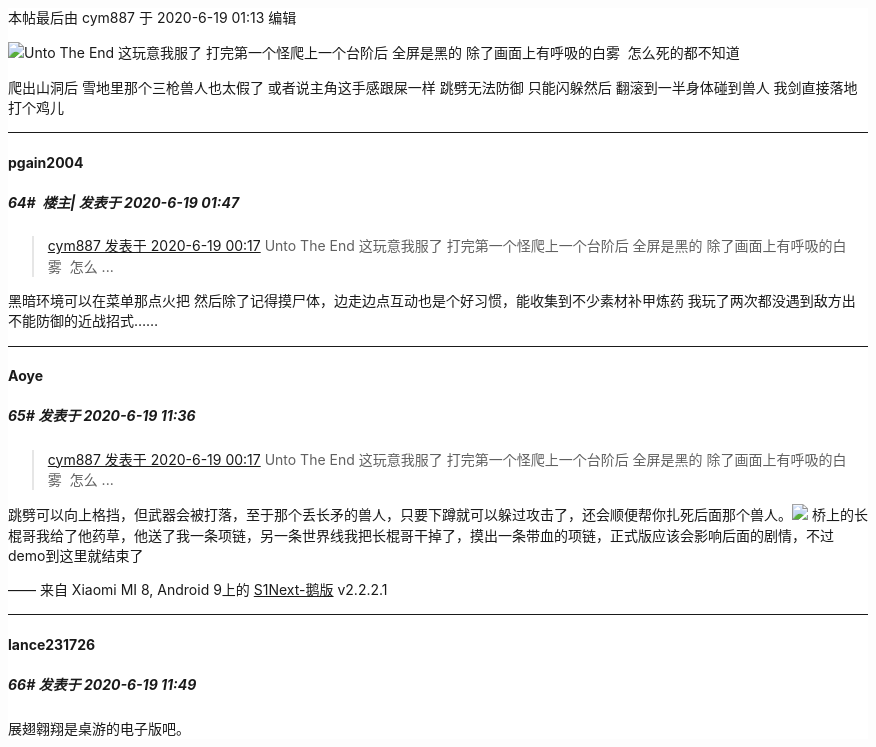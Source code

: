 
 本帖最后由 cym887 于 2020-6-19 01:13 编辑 

<img src="https://static.saraba1st.com/image/smiley/face2017/001.png" referrerpolicy="no-referrer">Unto The End 这玩意我服了 打完第一个怪爬上一个台阶后 全屏是黑的 除了画面上有呼吸的白雾  怎么死的都不知道

爬出山洞后 雪地里那个三枪兽人也太假了 或者说主角这手感跟屎一样 跳劈无法防御 只能闪躲然后 翻滚到一半身体碰到兽人 我剑直接落地 打个鸡儿


-----

####  pgain2004  
##### 64#         楼主| 发表于 2020-6-19 01:47


<blockquote><a href="httphttps://bbs.saraba1st.com/2b/forum.php?mod=redirect&amp;goto=findpost&amp;pid=47857246&amp;ptid=1942248" target="_blank">cym887 发表于 2020-6-19 00:17</a>
Unto The End 这玩意我服了 打完第一个怪爬上一个台阶后 全屏是黑的 除了画面上有呼吸的白雾  怎么 ...</blockquote>
黑暗环境可以在菜单那点火把
然后除了记得摸尸体，边走边点互动也是个好习惯，能收集到不少素材补甲炼药
我玩了两次都没遇到敌方出不能防御的近战招式……


-----

####  Aoye  
##### 65#       发表于 2020-6-19 11:36


<blockquote><a href="httphttps://bbs.saraba1st.com/2b/forum.php?mod=redirect&amp;goto=findpost&amp;pid=47857246&amp;ptid=1942248" target="_blank">cym887 发表于 2020-6-19 00:17</a>
Unto The End 这玩意我服了 打完第一个怪爬上一个台阶后 全屏是黑的 除了画面上有呼吸的白雾  怎么 ...</blockquote>
跳劈可以向上格挡，但武器会被打落，至于那个丢长矛的兽人，只要下蹲就可以躲过攻击了，还会顺便帮你扎死后面那个兽人。<img src="https://static.saraba1st.com/image/smiley/face2017/065.png" referrerpolicy="no-referrer">
桥上的长棍哥我给了他药草，他送了我一条项链，另一条世界线我把长棍哥干掉了，摸出一条带血的项链，正式版应该会影响后面的剧情，不过demo到这里就结束了

—— 来自 Xiaomi MI 8, Android 9上的 [S1Next-鹅版](https://github.com/ykrank/S1-Next/releases) v2.2.2.1


-----

####  lance231726  
##### 66#       发表于 2020-6-19 11:49


展翅翱翔是桌游的电子版吧。


                                               